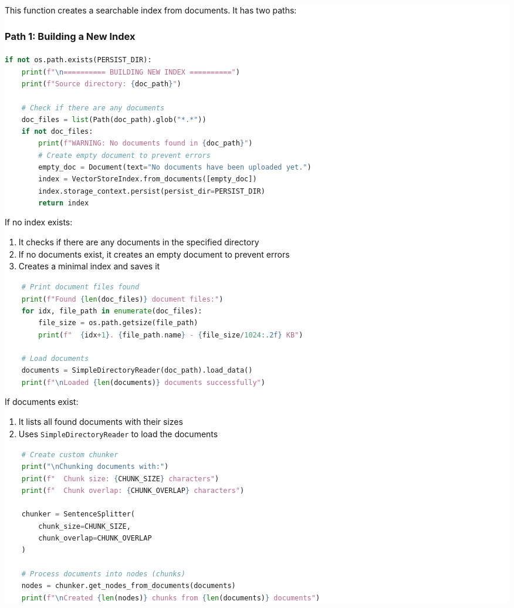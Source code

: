 This function creates a searchable index from documents. It has two paths:

### Path 1: Building a New Index

```python
if not os.path.exists(PERSIST_DIR):
    print(f"\n========== BUILDING NEW INDEX ==========")
    print(f"Source directory: {doc_path}")
    
    # Check if there are any documents
    doc_files = list(Path(doc_path).glob("*.*"))
    if not doc_files:
        print(f"WARNING: No documents found in {doc_path}")
        # Create empty document to prevent errors
        empty_doc = Document(text="No documents have been uploaded yet.")
        index = VectorStoreIndex.from_documents([empty_doc])
        index.storage_context.persist(persist_dir=PERSIST_DIR)
        return index
```

If no index exists:
1. It checks if there are any documents in the specified directory
2. If no documents exist, it creates an empty document to prevent errors
3. Creates a minimal index and saves it

```python
    # Print document files found
    print(f"Found {len(doc_files)} document files:")
    for idx, file_path in enumerate(doc_files):
        file_size = os.path.getsize(file_path)
        print(f"  {idx+1}. {file_path.name} - {file_size/1024:.2f} KB")
    
    # Load documents
    documents = SimpleDirectoryReader(doc_path).load_data()
    print(f"\nLoaded {len(documents)} documents successfully")
```

If documents exist:
1. It lists all found documents with their sizes
2. Uses `SimpleDirectoryReader` to load the documents

```python
    # Create custom chunker
    print("\nChunking documents with:")
    print(f"  Chunk size: {CHUNK_SIZE} characters")
    print(f"  Chunk overlap: {CHUNK_OVERLAP} characters")
    
    chunker = SentenceSplitter(
        chunk_size=CHUNK_SIZE,
        chunk_overlap=CHUNK_OVERLAP
    )
    
    # Process documents into nodes (chunks)
    nodes = chunker.get_nodes_from_documents(documents)
    print(f"\nCreated {len(nodes)} chunks from {len(documents)} documents")
```
